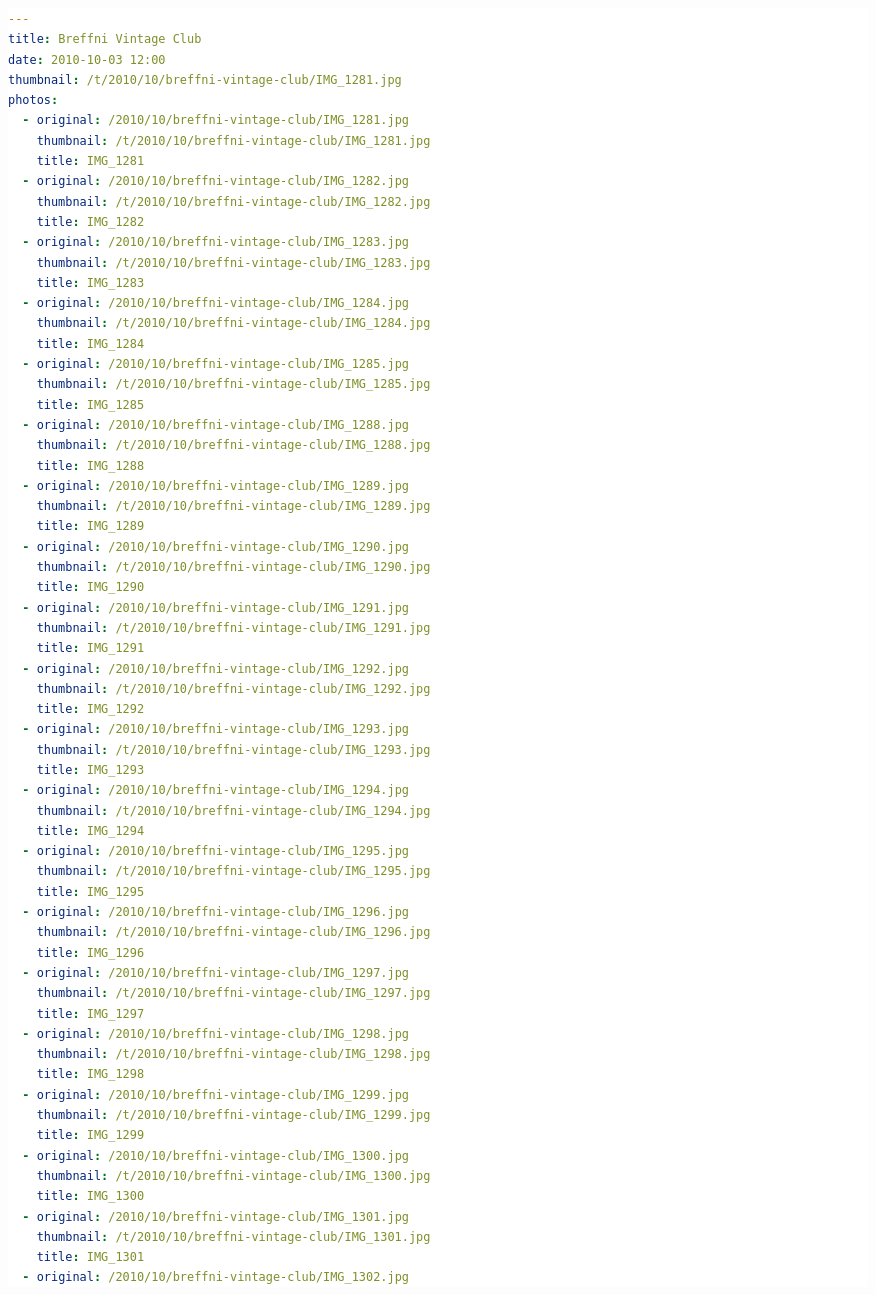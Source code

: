 ```yaml
---
title: Breffni Vintage Club
date: 2010-10-03 12:00
thumbnail: /t/2010/10/breffni-vintage-club/IMG_1281.jpg
photos:
  - original: /2010/10/breffni-vintage-club/IMG_1281.jpg
    thumbnail: /t/2010/10/breffni-vintage-club/IMG_1281.jpg
    title: IMG_1281
  - original: /2010/10/breffni-vintage-club/IMG_1282.jpg
    thumbnail: /t/2010/10/breffni-vintage-club/IMG_1282.jpg
    title: IMG_1282
  - original: /2010/10/breffni-vintage-club/IMG_1283.jpg
    thumbnail: /t/2010/10/breffni-vintage-club/IMG_1283.jpg
    title: IMG_1283
  - original: /2010/10/breffni-vintage-club/IMG_1284.jpg
    thumbnail: /t/2010/10/breffni-vintage-club/IMG_1284.jpg
    title: IMG_1284
  - original: /2010/10/breffni-vintage-club/IMG_1285.jpg
    thumbnail: /t/2010/10/breffni-vintage-club/IMG_1285.jpg
    title: IMG_1285
  - original: /2010/10/breffni-vintage-club/IMG_1288.jpg
    thumbnail: /t/2010/10/breffni-vintage-club/IMG_1288.jpg
    title: IMG_1288
  - original: /2010/10/breffni-vintage-club/IMG_1289.jpg
    thumbnail: /t/2010/10/breffni-vintage-club/IMG_1289.jpg
    title: IMG_1289
  - original: /2010/10/breffni-vintage-club/IMG_1290.jpg
    thumbnail: /t/2010/10/breffni-vintage-club/IMG_1290.jpg
    title: IMG_1290
  - original: /2010/10/breffni-vintage-club/IMG_1291.jpg
    thumbnail: /t/2010/10/breffni-vintage-club/IMG_1291.jpg
    title: IMG_1291
  - original: /2010/10/breffni-vintage-club/IMG_1292.jpg
    thumbnail: /t/2010/10/breffni-vintage-club/IMG_1292.jpg
    title: IMG_1292
  - original: /2010/10/breffni-vintage-club/IMG_1293.jpg
    thumbnail: /t/2010/10/breffni-vintage-club/IMG_1293.jpg
    title: IMG_1293
  - original: /2010/10/breffni-vintage-club/IMG_1294.jpg
    thumbnail: /t/2010/10/breffni-vintage-club/IMG_1294.jpg
    title: IMG_1294
  - original: /2010/10/breffni-vintage-club/IMG_1295.jpg
    thumbnail: /t/2010/10/breffni-vintage-club/IMG_1295.jpg
    title: IMG_1295
  - original: /2010/10/breffni-vintage-club/IMG_1296.jpg
    thumbnail: /t/2010/10/breffni-vintage-club/IMG_1296.jpg
    title: IMG_1296
  - original: /2010/10/breffni-vintage-club/IMG_1297.jpg
    thumbnail: /t/2010/10/breffni-vintage-club/IMG_1297.jpg
    title: IMG_1297
  - original: /2010/10/breffni-vintage-club/IMG_1298.jpg
    thumbnail: /t/2010/10/breffni-vintage-club/IMG_1298.jpg
    title: IMG_1298
  - original: /2010/10/breffni-vintage-club/IMG_1299.jpg
    thumbnail: /t/2010/10/breffni-vintage-club/IMG_1299.jpg
    title: IMG_1299
  - original: /2010/10/breffni-vintage-club/IMG_1300.jpg
    thumbnail: /t/2010/10/breffni-vintage-club/IMG_1300.jpg
    title: IMG_1300
  - original: /2010/10/breffni-vintage-club/IMG_1301.jpg
    thumbnail: /t/2010/10/breffni-vintage-club/IMG_1301.jpg
    title: IMG_1301
  - original: /2010/10/breffni-vintage-club/IMG_1302.jpg
```
